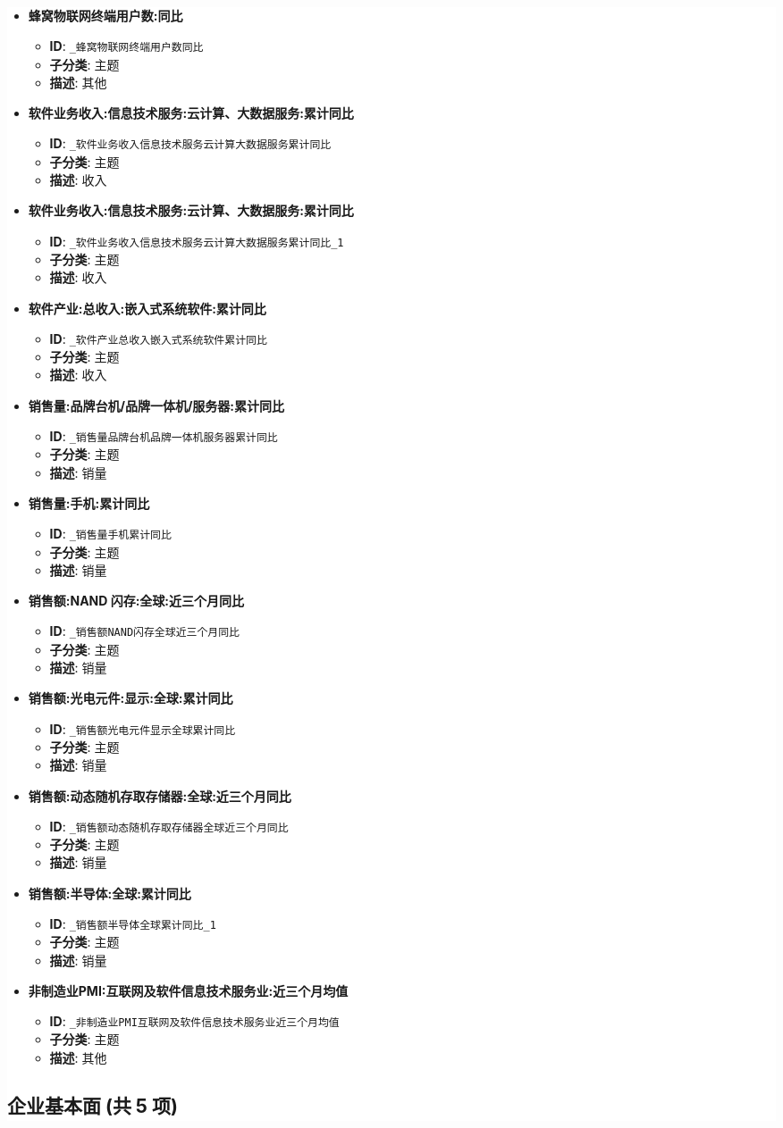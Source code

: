 - **蜂窝物联网终端用户数:同比**
  - **ID**: `_蜂窝物联网终端用户数同比`
  - **子分类**: 主题
  - **描述**: 其他

- **软件业务收入:信息技术服务:云计算、大数据服务:累计同比**
  - **ID**: `_软件业务收入信息技术服务云计算大数据服务累计同比`
  - **子分类**: 主题
  - **描述**: 收入

- **软件业务收入:信息技术服务:云计算、大数据服务:累计同比**
  - **ID**: `_软件业务收入信息技术服务云计算大数据服务累计同比_1`
  - **子分类**: 主题
  - **描述**: 收入

- **软件产业:总收入:嵌入式系统软件:累计同比**
  - **ID**: `_软件产业总收入嵌入式系统软件累计同比`
  - **子分类**: 主题
  - **描述**: 收入

- **销售量:品牌台机/品牌一体机/服务器:累计同比**
  - **ID**: `_销售量品牌台机品牌一体机服务器累计同比`
  - **子分类**: 主题
  - **描述**: 销量

- **销售量:手机:累计同比**
  - **ID**: `_销售量手机累计同比`
  - **子分类**: 主题
  - **描述**: 销量

- **销售额:NAND 闪存:全球:近三个月同比**
  - **ID**: `_销售额NAND闪存全球近三个月同比`
  - **子分类**: 主题
  - **描述**: 销量

- **销售额:光电元件:显示:全球:累计同比**
  - **ID**: `_销售额光电元件显示全球累计同比`
  - **子分类**: 主题
  - **描述**: 销量

- **销售额:动态随机存取存储器:全球:近三个月同比**
  - **ID**: `_销售额动态随机存取存储器全球近三个月同比`
  - **子分类**: 主题
  - **描述**: 销量

- **销售额:半导体:全球:累计同比**
  - **ID**: `_销售额半导体全球累计同比_1`
  - **子分类**: 主题
  - **描述**: 销量

- **非制造业PMI:互联网及软件信息技术服务业:近三个月均值**
  - **ID**: `_非制造业PMI互联网及软件信息技术服务业近三个月均值`
  - **子分类**: 主题
  - **描述**: 其他

## 企业基本面 (共 5 项)
